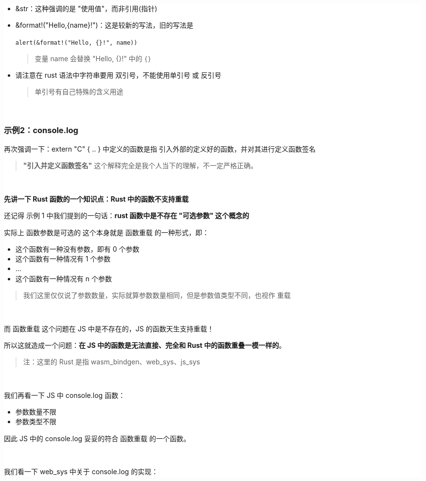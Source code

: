 * &str：这种强调的是 "使用值"，而非引用(指针)

* &format!("Hello,{name}!")：这是较新的写法，旧的写法是

  ```
  alert(&format!("Hello, {}!", name))
  ```

  > 变量 name 会替换 "Hello, {}!" 中的 `{}`

* 请注意在 rust 语法中字符串要用 双引号，不能使用单引号 或 反引号

  > 单引号有自己特殊的含义用途



<br>

### 示例2：console.log

再次强调一下：extern "C" { .. } 中定义的函数是指 引入外部的定义好的函数，并对其进行定义函数签名

> **"引入并定义函数签名"** 这个解释完全是我个人当下的理解，不一定严格正确。



<br>

**先讲一下 Rust 函数的一个知识点：Rust 中的函数不支持重载**

还记得 示例 1 中我们提到的一句话：**rust 函数中是不存在 "可选参数" 这个概念的**

实际上 函数参数是可选的 这个本身就是 函数重载 的一种形式，即：

* 这个函数有一种没有参数，即有  0 个参数
* 这个函数有一种情况有 1 个参数
* ...
* 这个函数有一种情况有 n 个参数

> 我们这里仅仅说了参数数量，实际就算参数数量相同，但是参数值类型不同，也视作 重载



<br>

而 函数重载 这个问题在 JS 中是不存在的，JS 的函数天生支持重载！

所以这就造成一个问题：**在 JS 中的函数是无法直接、完全和 Rust 中的函数重叠一模一样的**。

> 注：这里的 Rust 是指 wasm_bindgen、web_sys、js_sys



<br>

我们再看一下 JS 中 console.log 函数：

* 参数数量不限
* 参数类型不限

因此 JS 中的 console.log 妥妥的符合 函数重载 的一个函数。



<br>

我们看一下 web_sys 中关于 console.log  的实现：
